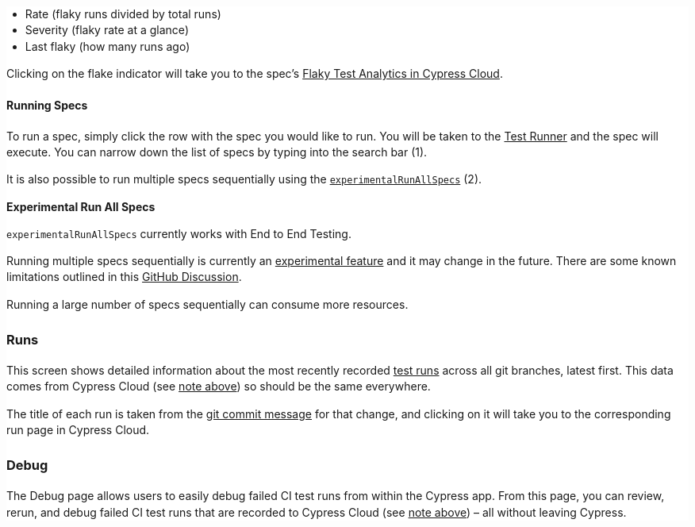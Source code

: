 - Rate (flaky runs divided by total runs)
- Severity (flaky rate at a glance)
- Last flaky (how many runs ago)

Clicking on the flake indicator will take you to the spec’s
[Flaky Test Analytics in Cypress Cloud](https://cloud.cypress.io/projects/7s5okt/analytics/flaky-tests).

#### Running Specs

<DocsImage src="/img/guides/core-concepts/cypress-app/spec-page.png" alt="Spec Explorer"></DocsImage>

To run a spec, simply click the row with the spec you would like to run. You
will be taken to the [Test Runner](#The-Test-Runner) and the spec will execute.
You can narrow down the list of specs by typing into the search bar (1).

It is also possible to run multiple specs sequentially using the
[`experimentalRunAllSpecs`](/guides/references/experiments#End-to-End-Testing)
(2).

<Alert type="warning">

<strong class="alert-header">Experimental Run All Specs</strong>

`experimentalRunAllSpecs` currently works with End to End Testing.

Running multiple specs sequentially is currently an
[experimental feature](/guides/references/configuration#Experiments) and it may
change in the future. There are some known limitations outlined in this
[GitHub Discussion](https://github.com/cypress-io/cypress/discussions/21628).

Running a large number of specs sequentially can consume more resources.

</Alert>

### Runs

<DocsImage src="/img/guides/core-concepts/cypress-app/recorded-runs.png" alt="Runs"></DocsImage>

This screen shows detailed information about the most recently recorded
[test runs](/guides/cloud/runs) across all git branches, latest first. This data
comes from Cypress Cloud (see [note above](#Overview)) so should be the same
everywhere.

The title of each run is taken from the
[git commit message](https://www.educative.io/edpresso/git-commit-message-simply-explained)
for that change, and clicking on it will take you to the corresponding run page
in Cypress Cloud.

### Debug

<DocsImage src="/img/guides/core-concepts/cypress-app/debug-page.png" alt="Debug"></DocsImage>

The Debug page allows users to easily debug failed CI test runs from within the
Cypress app. From this page, you can review, rerun, and debug failed CI test
runs that are recorded to Cypress Cloud (see [note above](#Overview)) – all
without leaving Cypress.
